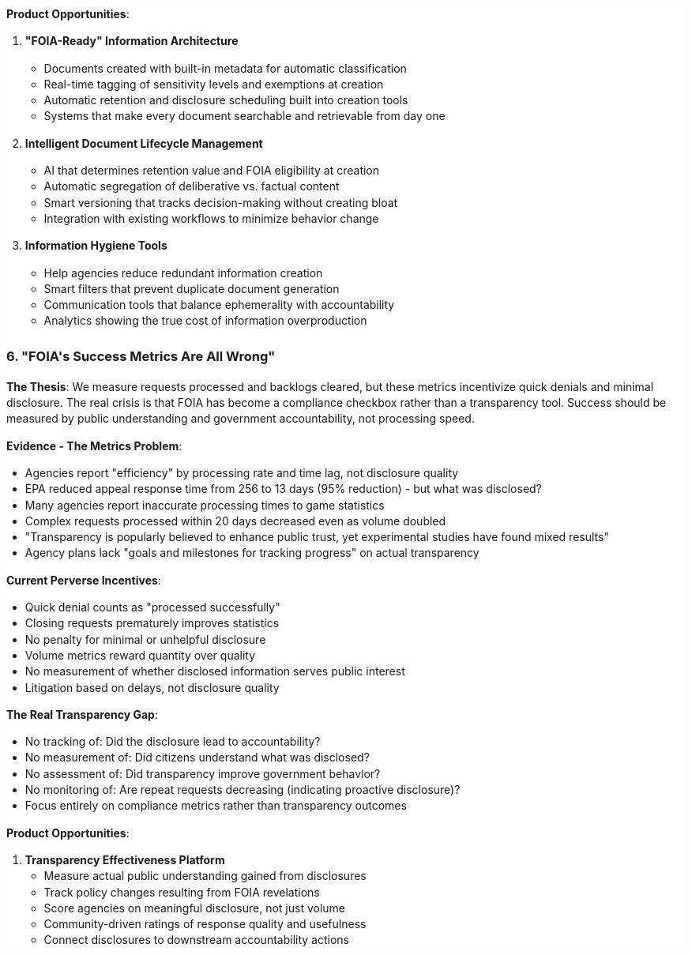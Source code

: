**Product Opportunities**:

1. **"FOIA-Ready" Information Architecture**
   - Documents created with built-in metadata for automatic classification
   - Real-time tagging of sensitivity levels and exemptions at creation
   - Automatic retention and disclosure scheduling built into creation tools
   - Systems that make every document searchable and retrievable from day one

2. **Intelligent Document Lifecycle Management**
   - AI that determines retention value and FOIA eligibility at creation
   - Automatic segregation of deliberative vs. factual content
   - Smart versioning that tracks decision-making without creating bloat
   - Integration with existing workflows to minimize behavior change

3. **Information Hygiene Tools**
   - Help agencies reduce redundant information creation
   - Smart filters that prevent duplicate document generation
   - Communication tools that balance ephemerality with accountability
   - Analytics showing the true cost of information overproduction

### 6. "FOIA's Success Metrics Are All Wrong"

**The Thesis**: We measure requests processed and backlogs cleared, but these metrics incentivize quick denials and minimal disclosure. The real crisis is that FOIA has become a compliance checkbox rather than a transparency tool. Success should be measured by public understanding and government accountability, not processing speed.

**Evidence - The Metrics Problem**:
- Agencies report "efficiency" by processing rate and time lag, not disclosure quality
- EPA reduced appeal response time from 256 to 13 days (95% reduction) - but what was disclosed?
- Many agencies report inaccurate processing times to game statistics
- Complex requests processed within 20 days decreased even as volume doubled
- "Transparency is popularly believed to enhance public trust, yet experimental studies have found mixed results"
- Agency plans lack "goals and milestones for tracking progress" on actual transparency

**Current Perverse Incentives**:
- Quick denial counts as "processed successfully"
- Closing requests prematurely improves statistics
- No penalty for minimal or unhelpful disclosure
- Volume metrics reward quantity over quality
- No measurement of whether disclosed information serves public interest
- Litigation based on delays, not disclosure quality

**The Real Transparency Gap**:
- No tracking of: Did the disclosure lead to accountability?
- No measurement of: Did citizens understand what was disclosed?
- No assessment of: Did transparency improve government behavior?
- No monitoring of: Are repeat requests decreasing (indicating proactive disclosure)?
- Focus entirely on compliance metrics rather than transparency outcomes

**Product Opportunities**:

1. **Transparency Effectiveness Platform**
   - Measure actual public understanding gained from disclosures
   - Track policy changes resulting from FOIA revelations
   - Score agencies on meaningful disclosure, not just volume
   - Community-driven ratings of response quality and usefulness
   - Connect disclosures to downstream accountability actions
